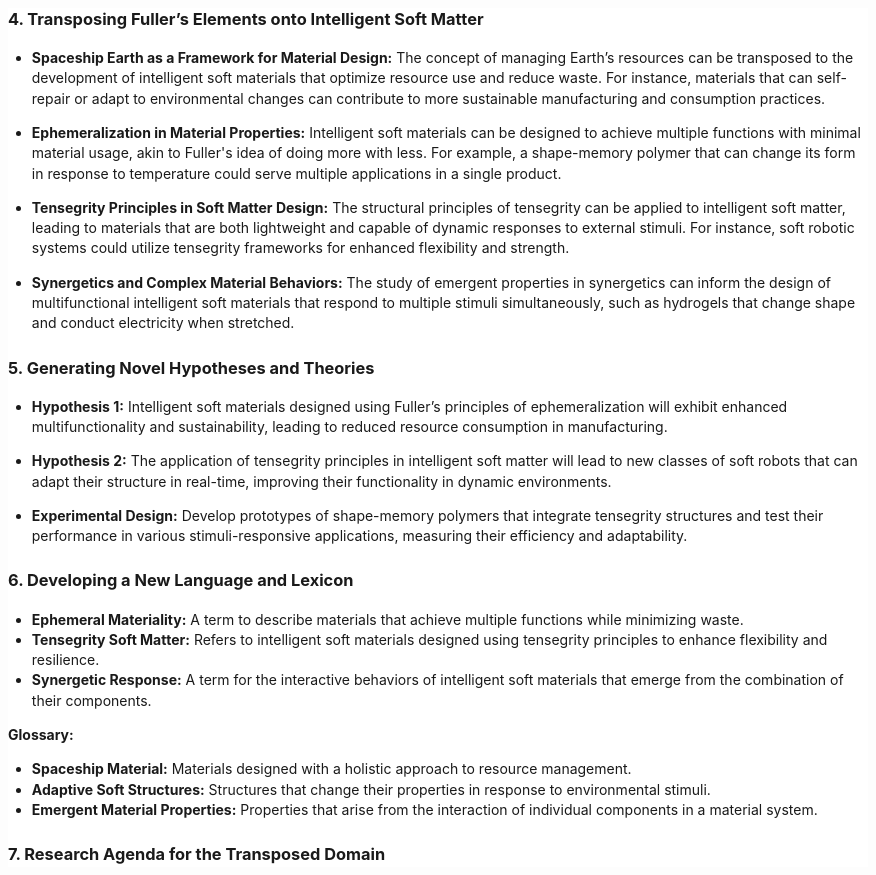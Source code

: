 ### 4. Transposing Fuller’s Elements onto Intelligent Soft Matter

- **Spaceship Earth as a Framework for Material Design:** The concept of managing Earth’s resources can be transposed to the development of intelligent soft materials that optimize resource use and reduce waste. For instance, materials that can self-repair or adapt to environmental changes can contribute to more sustainable manufacturing and consumption practices.

- **Ephemeralization in Material Properties:** Intelligent soft materials can be designed to achieve multiple functions with minimal material usage, akin to Fuller's idea of doing more with less. For example, a shape-memory polymer that can change its form in response to temperature could serve multiple applications in a single product.

- **Tensegrity Principles in Soft Matter Design:** The structural principles of tensegrity can be applied to intelligent soft matter, leading to materials that are both lightweight and capable of dynamic responses to external stimuli. For instance, soft robotic systems could utilize tensegrity frameworks for enhanced flexibility and strength.

- **Synergetics and Complex Material Behaviors:** The study of emergent properties in synergetics can inform the design of multifunctional intelligent soft materials that respond to multiple stimuli simultaneously, such as hydrogels that change shape and conduct electricity when stretched.

### 5. Generating Novel Hypotheses and Theories

- **Hypothesis 1:** Intelligent soft materials designed using Fuller’s principles of ephemeralization will exhibit enhanced multifunctionality and sustainability, leading to reduced resource consumption in manufacturing.

- **Hypothesis 2:** The application of tensegrity principles in intelligent soft matter will lead to new classes of soft robots that can adapt their structure in real-time, improving their functionality in dynamic environments.

- **Experimental Design:** Develop prototypes of shape-memory polymers that integrate tensegrity structures and test their performance in various stimuli-responsive applications, measuring their efficiency and adaptability.

### 6. Developing a New Language and Lexicon

- **Ephemeral Materiality:** A term to describe materials that achieve multiple functions while minimizing waste.
- **Tensegrity Soft Matter:** Refers to intelligent soft materials designed using tensegrity principles to enhance flexibility and resilience.
- **Synergetic Response:** A term for the interactive behaviors of intelligent soft materials that emerge from the combination of their components.

**Glossary:**
- **Spaceship Material:** Materials designed with a holistic approach to resource management.
- **Adaptive Soft Structures:** Structures that change their properties in response to environmental stimuli.
- **Emergent Material Properties:** Properties that arise from the interaction of individual components in a material system.

### 7. Research Agenda for the Transposed Domain

